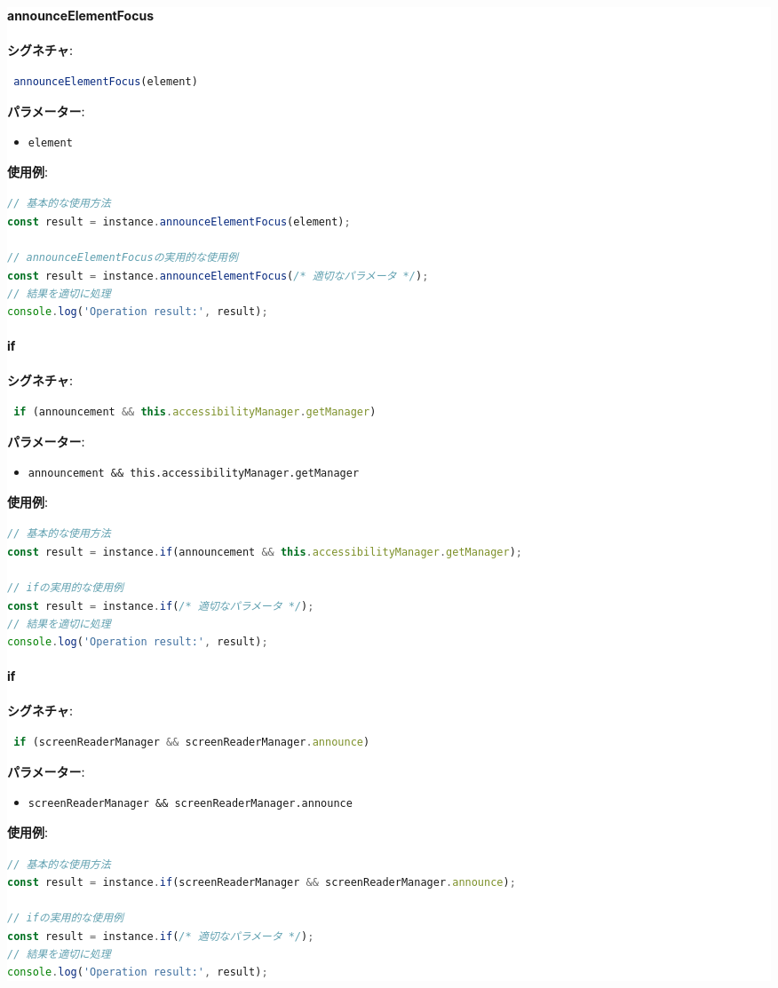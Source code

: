 #### announceElementFocus

**シグネチャ**:
```javascript
 announceElementFocus(element)
```

**パラメーター**:
- `element`

**使用例**:
```javascript
// 基本的な使用方法
const result = instance.announceElementFocus(element);

// announceElementFocusの実用的な使用例
const result = instance.announceElementFocus(/* 適切なパラメータ */);
// 結果を適切に処理
console.log('Operation result:', result);
```

#### if

**シグネチャ**:
```javascript
 if (announcement && this.accessibilityManager.getManager)
```

**パラメーター**:
- `announcement && this.accessibilityManager.getManager`

**使用例**:
```javascript
// 基本的な使用方法
const result = instance.if(announcement && this.accessibilityManager.getManager);

// ifの実用的な使用例
const result = instance.if(/* 適切なパラメータ */);
// 結果を適切に処理
console.log('Operation result:', result);
```

#### if

**シグネチャ**:
```javascript
 if (screenReaderManager && screenReaderManager.announce)
```

**パラメーター**:
- `screenReaderManager && screenReaderManager.announce`

**使用例**:
```javascript
// 基本的な使用方法
const result = instance.if(screenReaderManager && screenReaderManager.announce);

// ifの実用的な使用例
const result = instance.if(/* 適切なパラメータ */);
// 結果を適切に処理
console.log('Operation result:', result);
```
